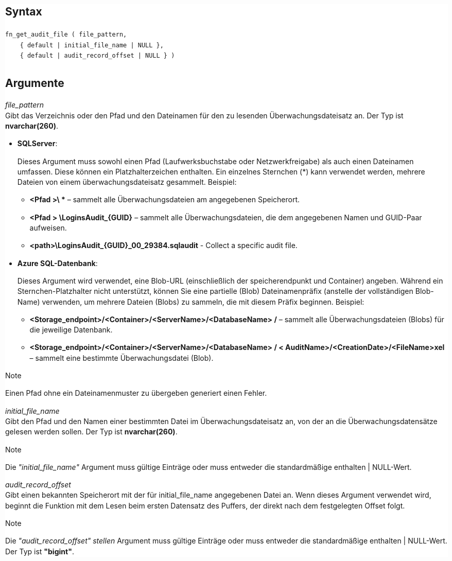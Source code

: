 ## <a name="syntax"></a>Syntax  
  
```  
fn_get_audit_file ( file_pattern,   
    { default | initial_file_name | NULL },   
    { default | audit_record_offset | NULL } )  
```  
  
## <a name="arguments"></a>Argumente  
 *file_pattern*  
 Gibt das Verzeichnis oder den Pfad und den Dateinamen für den zu lesenden Überwachungsdateisatz an. Der Typ ist **nvarchar(260)**. 
 
 - **SQLServer**:
    
    Dieses Argument muss sowohl einen Pfad (Laufwerksbuchstabe oder Netzwerkfreigabe) als auch einen Dateinamen umfassen. Diese können ein Platzhalterzeichen enthalten. Ein einzelnes Sternchen (*) kann verwendet werden, mehrere Dateien von einem überwachungsdateisatz gesammelt. Beispiel:  
  
    -   **\<Pfad >\\ \***  – sammelt alle Überwachungsdateien am angegebenen Speicherort.  
  
    -   **\<Pfad > \LoginsAudit_{GUID}** – sammelt alle Überwachungsdateien, die dem angegebenen Namen und GUID-Paar aufweisen.  
  
    -   **\<path>\LoginsAudit_{GUID}_00_29384.sqlaudit** - Collect a specific audit file.  
  
 - **Azure SQL-Datenbank**:
 
    Dieses Argument wird verwendet, eine Blob-URL (einschließlich der speicherendpunkt und Container) angeben. Während ein Sternchen-Platzhalter nicht unterstützt, können Sie eine partielle (Blob) Dateinamenpräfix (anstelle der vollständigen Blob-Name) verwenden, um mehrere Dateien (Blobs) zu sammeln, die mit diesem Präfix beginnen. Beispiel:
 
      - **\<Storage_endpoint\>/\<Container\>/\<ServerName\>/\<DatabaseName\> /**  – sammelt alle Überwachungsdateien (Blobs) für die jeweilige Datenbank.    
      
      - **\<Storage_endpoint\>/\<Container\>/\<ServerName\>/\<DatabaseName\> / \< AuditName\>/\<CreationDate\>/\<FileName\>xel** – sammelt eine bestimmte Überwachungsdatei (Blob).
  
> [!NOTE]  
>  Einen Pfad ohne ein Dateinamenmuster zu übergeben generiert einen Fehler.  
  
 *initial_file_name*  
 Gibt den Pfad und den Namen einer bestimmten Datei im Überwachungsdateisatz an, von der an die Überwachungsdatensätze gelesen werden sollen. Der Typ ist **nvarchar(260)**.  
  
> [!NOTE]  
>  Die *"initial_file_name"* Argument muss gültige Einträge oder muss entweder die standardmäßige enthalten | NULL-Wert.  
  
 *audit_record_offset*  
 Gibt einen bekannten Speicherort mit der für initial_file_name angegebenen Datei an. Wenn dieses Argument verwendet wird, beginnt die Funktion mit dem Lesen beim ersten Datensatz des Puffers, der direkt nach dem festgelegten Offset folgt.  
  
> [!NOTE]  
>  Die *"audit_record_offset" stellen* Argument muss gültige Einträge oder muss entweder die standardmäßige enthalten | NULL-Wert. Der Typ ist **"bigint"**.  
  
